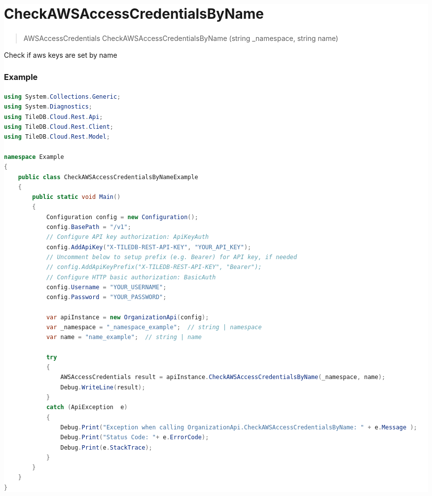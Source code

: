 <a name="checkawsaccesscredentialsbyname"></a>
# **CheckAWSAccessCredentialsByName**
> AWSAccessCredentials CheckAWSAccessCredentialsByName (string _namespace, string name)



Check if aws keys are set by name

### Example
```csharp
using System.Collections.Generic;
using System.Diagnostics;
using TileDB.Cloud.Rest.Api;
using TileDB.Cloud.Rest.Client;
using TileDB.Cloud.Rest.Model;

namespace Example
{
    public class CheckAWSAccessCredentialsByNameExample
    {
        public static void Main()
        {
            Configuration config = new Configuration();
            config.BasePath = "/v1";
            // Configure API key authorization: ApiKeyAuth
            config.AddApiKey("X-TILEDB-REST-API-KEY", "YOUR_API_KEY");
            // Uncomment below to setup prefix (e.g. Bearer) for API key, if needed
            // config.AddApiKeyPrefix("X-TILEDB-REST-API-KEY", "Bearer");
            // Configure HTTP basic authorization: BasicAuth
            config.Username = "YOUR_USERNAME";
            config.Password = "YOUR_PASSWORD";

            var apiInstance = new OrganizationApi(config);
            var _namespace = "_namespace_example";  // string | namespace
            var name = "name_example";  // string | name

            try
            {
                AWSAccessCredentials result = apiInstance.CheckAWSAccessCredentialsByName(_namespace, name);
                Debug.WriteLine(result);
            }
            catch (ApiException  e)
            {
                Debug.Print("Exception when calling OrganizationApi.CheckAWSAccessCredentialsByName: " + e.Message );
                Debug.Print("Status Code: "+ e.ErrorCode);
                Debug.Print(e.StackTrace);
            }
        }
    }
}
```
